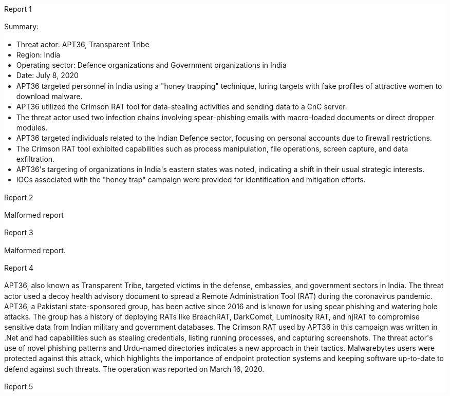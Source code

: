 
Report 1

Summary:
- Threat actor: APT36, Transparent Tribe
- Region: India
- Operating sector: Defence organizations and Government organizations in India
- Date: July 8, 2020
- APT36 targeted personnel in India using a "honey trapping" technique, luring targets with fake profiles of attractive women to download malware.
- APT36 utilized the Crimson RAT tool for data-stealing activities and sending data to a CnC server.
- The threat actor used two infection chains involving spear-phishing emails with macro-loaded documents or direct dropper modules.
- APT36 targeted individuals related to the Indian Defence sector, focusing on personal accounts due to firewall restrictions.
- The Crimson RAT tool exhibited capabilities such as process manipulation, file operations, screen capture, and data exfiltration.
- APT36's targeting of organizations in India's eastern states was noted, indicating a shift in their usual strategic interests.
- IOCs associated with the "honey trap" campaign were provided for identification and mitigation efforts.





Report 2

Malformed report





Report 3

Malformed report.





Report 4

APT36, also known as Transparent Tribe, targeted victims in the defense, embassies, and government sectors in India. The threat actor used a decoy health advisory document to spread a Remote Administration Tool (RAT) during the coronavirus pandemic. APT36, a Pakistani state-sponsored group, has been active since 2016 and is known for using spear phishing and watering hole attacks. The group has a history of deploying RATs like BreachRAT, DarkComet, Luminosity RAT, and njRAT to compromise sensitive data from Indian military and government databases. The Crimson RAT used by APT36 in this campaign was written in .Net and had capabilities such as stealing credentials, listing running processes, and capturing screenshots. The threat actor's use of novel phishing patterns and Urdu-named directories indicates a new approach in their tactics. Malwarebytes users were protected against this attack, which highlights the importance of endpoint protection systems and keeping software up-to-date to defend against such threats. The operation was reported on March 16, 2020.





Report 5
